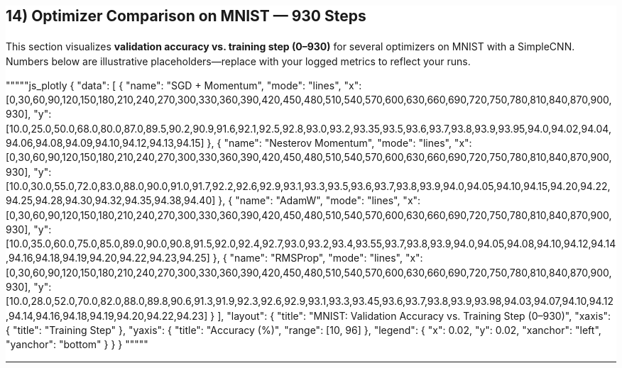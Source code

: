 ## 14) Optimizer Comparison on MNIST — 930 Steps

This section visualizes **validation accuracy vs. training step (0–930)** for several optimizers on MNIST with a SimpleCNN.  
Numbers below are illustrative placeholders—replace with your logged metrics to reflect your runs.

"""""js_plotly
{
  "data": [
    {
      "name": "SGD + Momentum",
      "mode": "lines",
      "x": [0,30,60,90,120,150,180,210,240,270,300,330,360,390,420,450,480,510,540,570,600,630,660,690,720,750,780,810,840,870,900,930],
      "y": [10.0,25.0,50.0,68.0,80.0,87.0,89.5,90.2,90.9,91.6,92.1,92.5,92.8,93.0,93.2,93.35,93.5,93.6,93.7,93.8,93.9,93.95,94.0,94.02,94.04,94.06,94.08,94.09,94.10,94.12,94.13,94.15]
    },
    {
      "name": "Nesterov Momentum",
      "mode": "lines",
      "x": [0,30,60,90,120,150,180,210,240,270,300,330,360,390,420,450,480,510,540,570,600,630,660,690,720,750,780,810,840,870,900,930],
      "y": [10.0,30.0,55.0,72.0,83.0,88.0,90.0,91.0,91.7,92.2,92.6,92.9,93.1,93.3,93.5,93.6,93.7,93.8,93.9,94.0,94.05,94.10,94.15,94.20,94.22,94.25,94.28,94.30,94.32,94.35,94.38,94.40]
    },
    {
      "name": "AdamW",
      "mode": "lines",
      "x": [0,30,60,90,120,150,180,210,240,270,300,330,360,390,420,450,480,510,540,570,600,630,660,690,720,750,780,810,840,870,900,930],
      "y": [10.0,35.0,60.0,75.0,85.0,89.0,90.0,90.8,91.5,92.0,92.4,92.7,93.0,93.2,93.4,93.55,93.7,93.8,93.9,94.0,94.05,94.08,94.10,94.12,94.14,94.16,94.18,94.19,94.20,94.22,94.23,94.25]
    },
    {
      "name": "RMSProp",
      "mode": "lines",
      "x": [0,30,60,90,120,150,180,210,240,270,300,330,360,390,420,450,480,510,540,570,600,630,660,690,720,750,780,810,840,870,900,930],
      "y": [10.0,28.0,52.0,70.0,82.0,88.0,89.8,90.6,91.3,91.9,92.3,92.6,92.9,93.1,93.3,93.45,93.6,93.7,93.8,93.9,93.98,94.03,94.07,94.10,94.12,94.14,94.16,94.18,94.19,94.20,94.22,94.23]
    }
  ],
  "layout": {
    "title": "MNIST: Validation Accuracy vs. Training Step (0–930)",
    "xaxis": { "title": "Training Step" },
    "yaxis": { "title": "Accuracy (%)", "range": [10, 96] },
    "legend": { "x": 0.02, "y": 0.02, "xanchor": "left", "yanchor": "bottom" }
  }
}
"""""

---